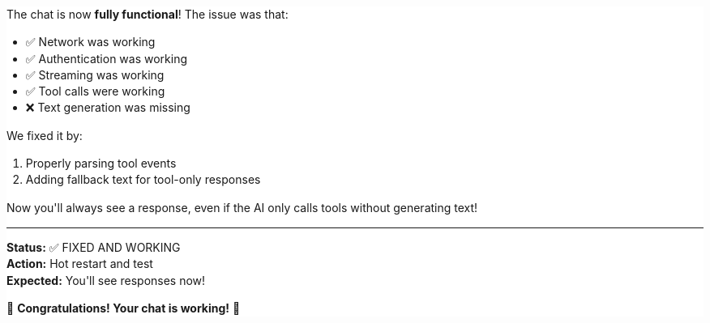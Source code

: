 The chat is now **fully functional**! The issue was that:
- ✅ Network was working
- ✅ Authentication was working
- ✅ Streaming was working
- ✅ Tool calls were working
- ❌ Text generation was missing

We fixed it by:
1. Properly parsing tool events
2. Adding fallback text for tool-only responses

Now you'll always see a response, even if the AI only calls tools without generating text!

---

**Status:** ✅ FIXED AND WORKING  
**Action:** Hot restart and test  
**Expected:** You'll see responses now!  

🎉 **Congratulations! Your chat is working!** 🎉
